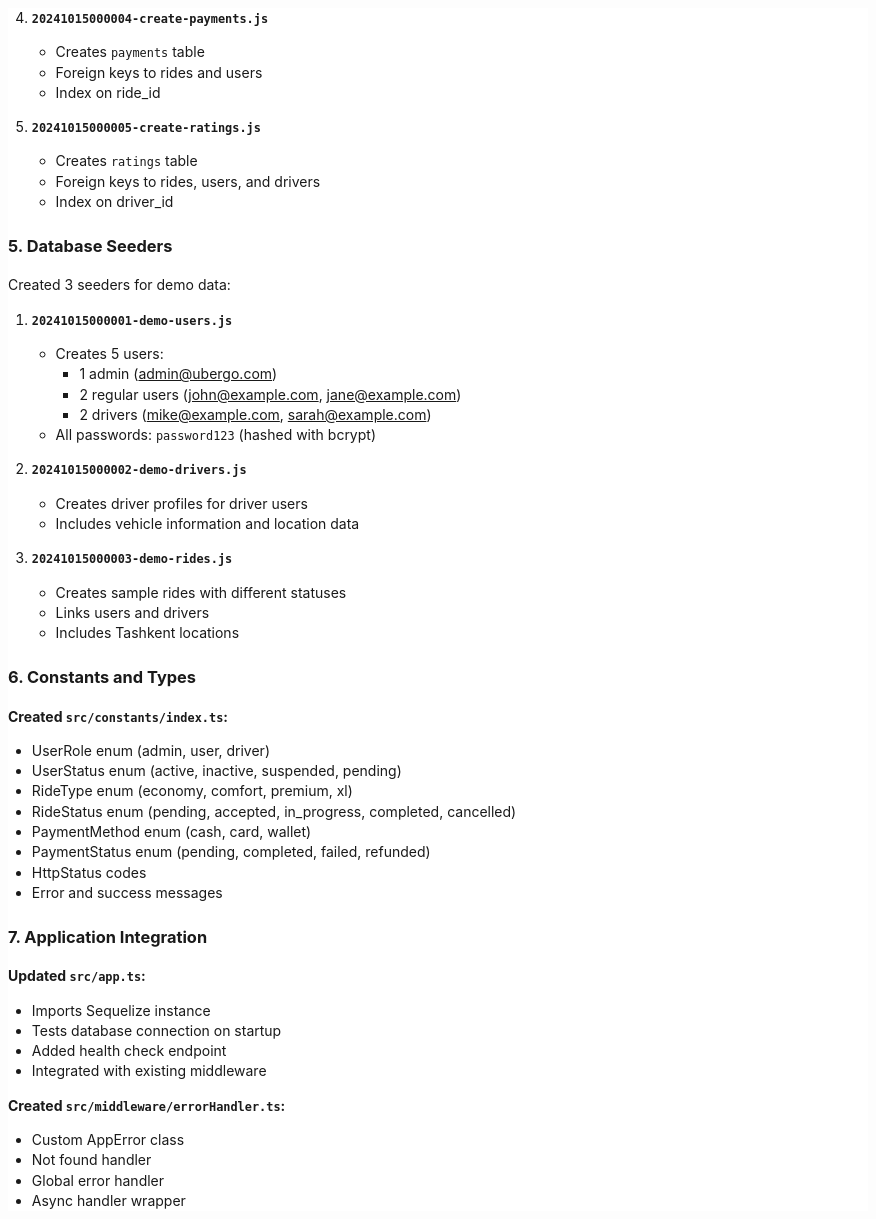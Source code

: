 4. **`20241015000004-create-payments.js`**
   - Creates `payments` table
   - Foreign keys to rides and users
   - Index on ride_id

5. **`20241015000005-create-ratings.js`**
   - Creates `ratings` table
   - Foreign keys to rides, users, and drivers
   - Index on driver_id

### 5. Database Seeders

Created 3 seeders for demo data:

1. **`20241015000001-demo-users.js`**
   - Creates 5 users:
     - 1 admin (admin@ubergo.com)
     - 2 regular users (john@example.com, jane@example.com)
     - 2 drivers (mike@example.com, sarah@example.com)
   - All passwords: `password123` (hashed with bcrypt)

2. **`20241015000002-demo-drivers.js`**
   - Creates driver profiles for driver users
   - Includes vehicle information and location data

3. **`20241015000003-demo-rides.js`**
   - Creates sample rides with different statuses
   - Links users and drivers
   - Includes Tashkent locations

### 6. Constants and Types

**Created `src/constants/index.ts`:**
- UserRole enum (admin, user, driver)
- UserStatus enum (active, inactive, suspended, pending)
- RideType enum (economy, comfort, premium, xl)
- RideStatus enum (pending, accepted, in_progress, completed, cancelled)
- PaymentMethod enum (cash, card, wallet)
- PaymentStatus enum (pending, completed, failed, refunded)
- HttpStatus codes
- Error and success messages

### 7. Application Integration

**Updated `src/app.ts`:**
- Imports Sequelize instance
- Tests database connection on startup
- Added health check endpoint
- Integrated with existing middleware

**Created `src/middleware/errorHandler.ts`:**
- Custom AppError class
- Not found handler
- Global error handler
- Async handler wrapper
